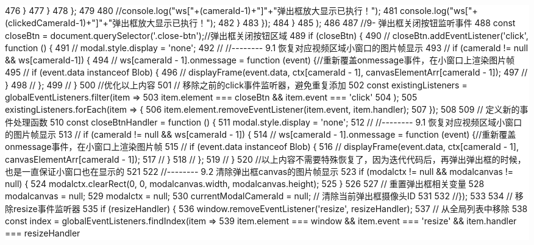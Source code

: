 476 }
477 }
478 };
479 
480         //console.log("ws\["+(cameraId-1)+"\]"+"弹出框放大显示已执行！");
481         console.log("ws\["+(clickedCameraId-1)+"\]"+"弹出框放大显示已执行！");
482 }
483 });
484 }
485 );
486 
487   //9- 弹出框关闭按钮监听事件
488   const closeBtn = document.querySelector('.close-btn');//弹出框关闭按钮区域
489   if (closeBtn) {
490     // closeBtn.addEventListener('click', function () {
491     //   modal.style.display = 'none';
492     //   //-------- 9.1 恢复对应视频区域小窗口的图片帧显示
493     //   if (cameraId != null && ws\[cameraId-1\]) {
494     //     ws\[cameraId - 1\].onmessage = function (event) {//重新覆盖onmessage事件，在小窗口上渲染图片帧
495     //       if (event.data instanceof Blob) {
496     //         displayFrame(event.data, ctx\[cameraId - 1\], canvasElementArr\[cameraId - 1\]);
497     //       }
498     //     };
499     //   }
500     //优化以上内容
501     // 移除之前的click事件监听器，避免重复添加
502     const existingListeners = globalEventListeners.filter(item =>
503       item.element === closeBtn && item.event === 'click'
504 );
505     existingListeners.forEach(item => {
506 item.element.removeEventListener(item.event, item.handler);
507 });
508 
509     // 定义新的事件处理函数
510     const closeBtnHandler = function () {
511       modal.style.display = 'none';
512       // //-------- 9.1 恢复对应视频区域小窗口的图片帧显示
513       // if (cameraId != null && ws\[cameraId - 1\]) {
514       //   ws\[cameraId - 1\].onmessage = function (event) {//重新覆盖onmessage事件，在小窗口上渲染图片帧
515       //     if (event.data instanceof Blob) {
516       //       displayFrame(event.data, ctx\[cameraId - 1\], canvasElementArr\[cameraId - 1\]);
517       //     }
518       //   };
519       // }
520       //以上内容不需要特殊恢复了，因为迭代代码后，再弹出弹出框的时候，也是一直保证小窗口也在显示的
521 
522       //\-------- 9.2 清除弹出框canvas的图片帧显示
523       if (modalctx != null && modalcanvas != null) {
524         modalctx.clearRect(0, 0, modalcanvas.width, modalcanvas.height);
525 }
526 
527       // 重置弹出框相关变量
528       modalcanvas = null;
529       modalctx = null;
530       currentModalCameraId = null; // 清除当前弹出框摄像头ID
531 
532       //});
533 
534       // 移除resize事件监听器
535       if (resizeHandler) {
536         window.removeEventListener('resize', resizeHandler);
537         // 从全局列表中移除
538         const index = globalEventListeners.findIndex(item =>
539           item.element === window && item.event === 'resize' && item.handler === resizeHandler
